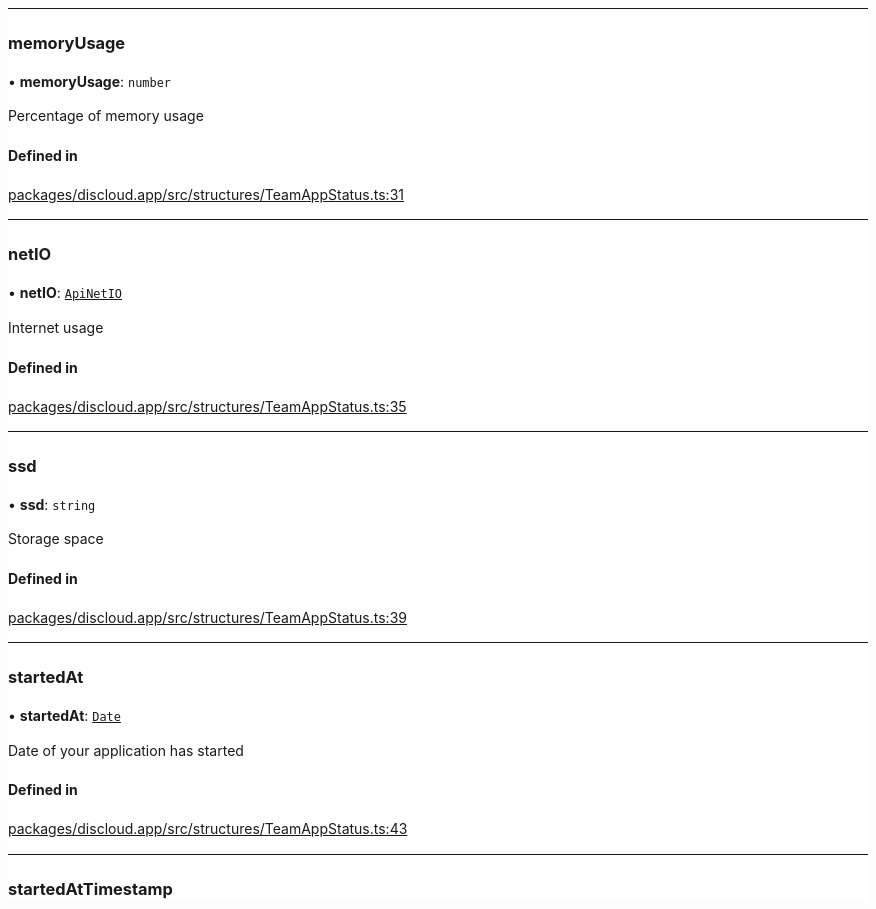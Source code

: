 ___

### memoryUsage

• **memoryUsage**: `number`

Percentage of memory usage

#### Defined in

[packages/discloud.app/src/structures/TeamAppStatus.ts:31](https://github.com/discloud/discloud.app/blob/9c516a5/packages/discloud.app/src/structures/TeamAppStatus.ts#L31)

___

### netIO

• **netIO**: [`ApiNetIO`](../interfaces/discloud_app.ApiNetIO.md)

Internet usage

#### Defined in

[packages/discloud.app/src/structures/TeamAppStatus.ts:35](https://github.com/discloud/discloud.app/blob/9c516a5/packages/discloud.app/src/structures/TeamAppStatus.ts#L35)

___

### ssd

• **ssd**: `string`

Storage space

#### Defined in

[packages/discloud.app/src/structures/TeamAppStatus.ts:39](https://github.com/discloud/discloud.app/blob/9c516a5/packages/discloud.app/src/structures/TeamAppStatus.ts#L39)

___

### startedAt

• **startedAt**: [`Date`]( https://developer.mozilla.org/en-US/docs/Web/JavaScript/Reference/Global_Objects/Date )

Date of your application has started

#### Defined in

[packages/discloud.app/src/structures/TeamAppStatus.ts:43](https://github.com/discloud/discloud.app/blob/9c516a5/packages/discloud.app/src/structures/TeamAppStatus.ts#L43)

___

### startedAtTimestamp
